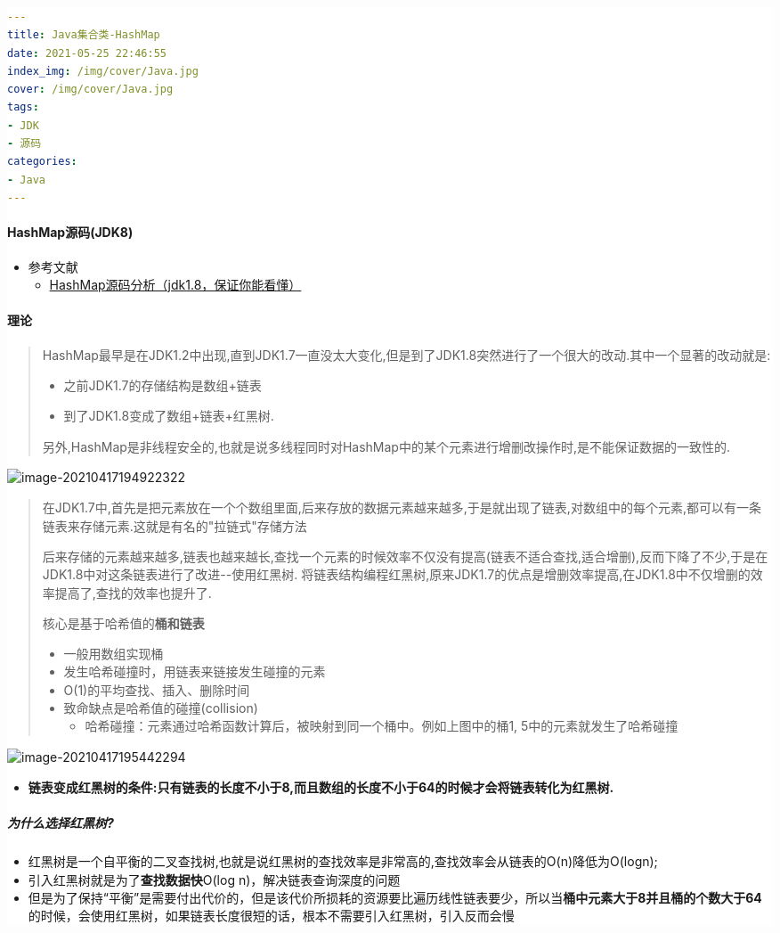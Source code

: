 ```yaml
---
title: Java集合类-HashMap
date: 2021-05-25 22:46:55
index_img: /img/cover/Java.jpg
cover: /img/cover/Java.jpg
tags:
- JDK
- 源码
categories: 
- Java
---
```


#### HashMap源码(JDK8)

* 参考文献
  * [HashMap源码分析（jdk1.8，保证你能看懂）](https://zhuanlan.zhihu.com/p/79219960)

#### 理论

> HashMap最早是在JDK1.2中出现,直到JDK1.7一直没太大变化,但是到了JDK1.8突然进行了一个很大的改动.其中一个显著的改动就是:
>
> * 之前JDK1.7的存储结构是数组+链表
>
> * 到了JDK1.8变成了数组+链表+红黑树.
>
> 另外,HashMap是非线程安全的,也就是说多线程同时对HashMap中的某个元素进行增删改操作时,是不能保证数据的一致性的.

![image-20210417194922322](http://www.chenjunlin.vip/img/hashmap/image-20210417194922322.png)

> 在JDK1.7中,首先是把元素放在一个个数组里面,后来存放的数据元素越来越多,于是就出现了链表,对数组中的每个元素,都可以有一条链表来存储元素.这就是有名的"拉链式"存储方法
>
> 后来存储的元素越来越多,链表也越来越长,查找一个元素的时候效率不仅没有提高(链表不适合查找,适合增删),反而下降了不少,于是在JDK1.8中对这条链表进行了改进--使用红黑树. 将链表结构编程红黑树,原来JDK1.7的优点是增删效率提高,在JDK1.8中不仅增删的效率提高了,查找的效率也提升了.
>
> 核心是基于哈希值的**桶和链表**
>
> - 一般用数组实现桶
> - 发生哈希碰撞时，用链表来链接发生碰撞的元素
> - O(1)的平均查找、插入、删除时间
> - 致命缺点是哈希值的碰撞(collision)
>   - 哈希碰撞：元素通过哈希函数计算后，被映射到同一个桶中。例如上图中的桶1, 5中的元素就发生了哈希碰撞

![image-20210417195442294](http://www.chenjunlin.vip/img/hashmap/image-20210417195442294.png)

* **链表变成红黑树的条件:只有链表的长度不小于8,而且数组的长度不小于64的时候才会将链表转化为红黑树.**

##### 为什么选择红黑树?

* 红黑树是一个自平衡的二叉查找树,也就是说红黑树的查找效率是非常高的,查找效率会从链表的O(n)降低为O(logn);
* 引入红黑树就是为了**查找数据快**O(log n)，解决链表查询深度的问题
* 但是为了保持“平衡”是需要付出代价的，但是该代价所损耗的资源要比遍历线性链表要少，所以当**桶中元素大于8并且桶的个数大于64**的时候，会使用红黑树，如果链表长度很短的话，根本不需要引入红黑树，引入反而会慢
